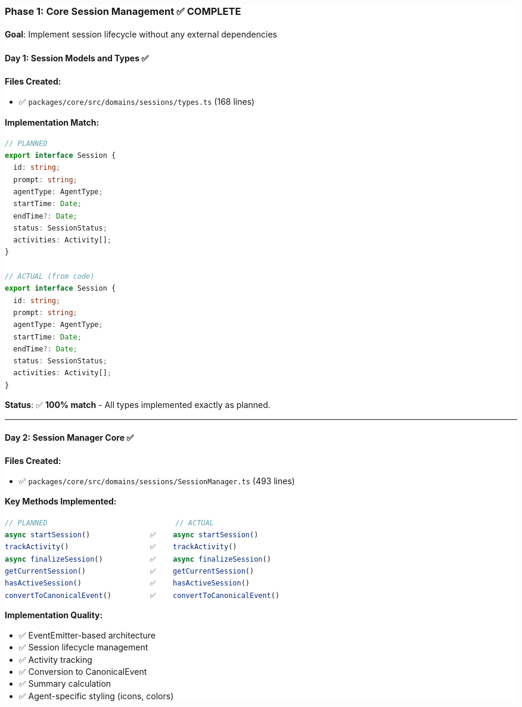 ### Phase 1: Core Session Management ✅ COMPLETE

**Goal**: Implement session lifecycle without any external dependencies

#### Day 1: Session Models and Types ✅

**Files Created:**
- ✅ `packages/core/src/domains/sessions/types.ts` (168 lines)

**Implementation Match:**
```typescript
// PLANNED
export interface Session {
  id: string;
  prompt: string;
  agentType: AgentType;
  startTime: Date;
  endTime?: Date;
  status: SessionStatus;
  activities: Activity[];
}

// ACTUAL (from code)
export interface Session {
  id: string;
  prompt: string;
  agentType: AgentType;
  startTime: Date;
  endTime?: Date;
  status: SessionStatus;
  activities: Activity[];
}
```

**Status**: ✅ **100% match** - All types implemented exactly as planned.

---

#### Day 2: Session Manager Core ✅

**Files Created:**
- ✅ `packages/core/src/domains/sessions/SessionManager.ts` (493 lines)

**Key Methods Implemented:**
```typescript
// PLANNED                              // ACTUAL
async startSession()              ✅    async startSession()
trackActivity()                   ✅    trackActivity()
async finalizeSession()           ✅    async finalizeSession()
getCurrentSession()               ✅    getCurrentSession()
hasActiveSession()                ✅    hasActiveSession()
convertToCanonicalEvent()         ✅    convertToCanonicalEvent()
```

**Implementation Quality:**
- ✅ EventEmitter-based architecture
- ✅ Session lifecycle management
- ✅ Activity tracking
- ✅ Conversion to CanonicalEvent
- ✅ Summary calculation
- ✅ Agent-specific styling (icons, colors)
